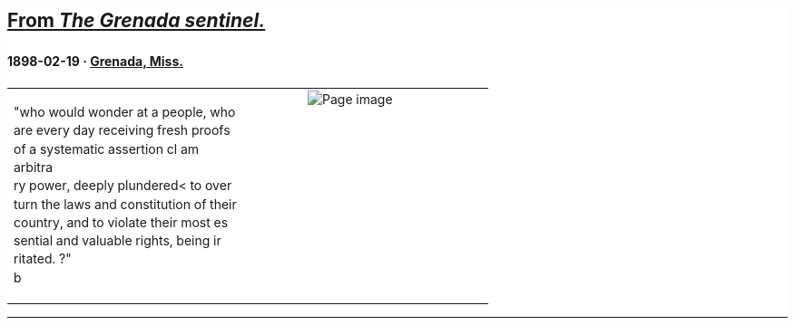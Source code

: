 
## [From _The Grenada sentinel._](https://www.loc.gov/resource/sn85034375/1898-02-19/ed-1/?sp=4)

#### 1898-02-19 &middot; [Grenada, Miss.](http://dbpedia.org/resource/Grenada%2C_Mississippi)

<table style="width: 100%;"><tr><td style="width: 50%">

  
&quot;who would wonder at a people, who  
are every day receiving fresh proofs  
of a systematic assertion cl am arbitra­  
ry power, deeply plundered&lt; to over­  
turn the laws and constitution of their  
country, and to violate their most es­  
sential and valuable rights, being ir­  
ritated. ?&quot;  
b
</td><td style="width: 50%; max-height: 75%; margin: auto; display: block;">
<img alt="Page image" src="https://tile.loc.gov/image-services/iiif/service:ndnp:msar:batch_msar_eyelet_ver02:data:sn85034375:0019991702A:1898021901:0071/pct:36.588291746641076,23.9281210592686,15.21113243761996,13.493064312736443/!600,600/0/default.jpg"/>
</td>
</tr></table>

---

